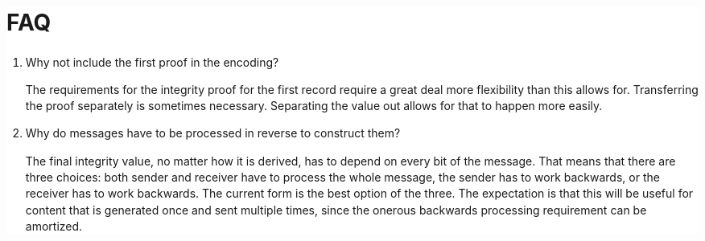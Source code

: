 
# FAQ

1. Why not include the first proof in the encoding?

   The requirements for the integrity proof for the first record require a great
   deal more flexibility than this allows for.  Transferring the proof
   separately is sometimes necessary.  Separating the value out allows for that
   to happen more easily.

2. Why do messages have to be processed in reverse to construct them?

   The final integrity value, no matter how it is derived, has to depend on
   every bit of the message.  That means that there are three choices: both
   sender and receiver have to process the whole message, the sender has to work
   backwards, or the receiver has to work backwards.  The current form is the
   best option of the three.  The expectation is that this will be useful for
   content that is generated once and sent multiple times, since the onerous
   backwards processing requirement can be amortized.
